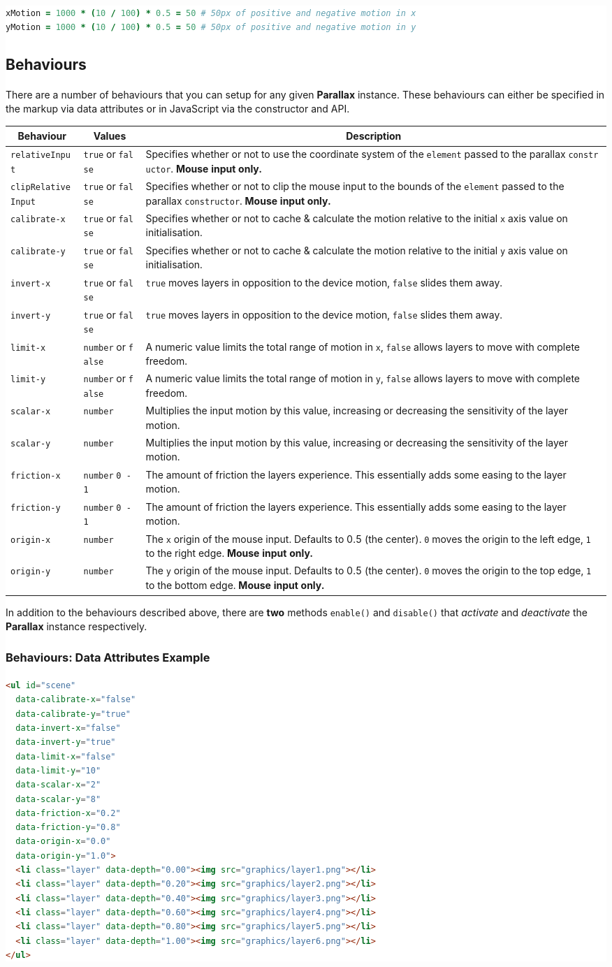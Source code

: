 ```coffeescript
xMotion = 1000 * (10 / 100) * 0.5 = 50 # 50px of positive and negative motion in x
yMotion = 1000 * (10 / 100) * 0.5 = 50 # 50px of positive and negative motion in y
```

## Behaviours

There are a number of behaviours that you can setup for any given **Parallax** instance. These behaviours can either be specified in the markup via data attributes or in JavaScript via the constructor and API.

| Behaviour           | Values              | Description                                                                                                                                          |
| ------------------- | ------------------- | ---------------------------------------------------------------------------------------------------------------------------------------------------- |
| `relativeInput`     | `true` or `false`   | Specifies whether or not to use the coordinate system of the `element` passed to the parallax `constructor`. **Mouse input only.**                   |
| `clipRelativeInput` | `true` or `false`   | Specifies whether or not to clip the mouse input to the bounds of the `element` passed to the parallax `constructor`. **Mouse input only.**          |
| `calibrate-x`       | `true` or `false`   | Specifies whether or not to cache & calculate the motion relative to the initial `x` axis value on initialisation.                                   |
| `calibrate-y`       | `true` or `false`   | Specifies whether or not to cache & calculate the motion relative to the initial `y` axis value on initialisation.                                   |
| `invert-x`          | `true` or `false`   | `true` moves layers in opposition to the device motion, `false` slides them away.                                                                    |
| `invert-y`          | `true` or `false`   | `true` moves layers in opposition to the device motion, `false` slides them away.                                                                    |
| `limit-x`           | `number` or `false` | A numeric value limits the total range of motion in `x`, `false` allows layers to move with complete freedom.                                        |
| `limit-y`           | `number` or `false` | A numeric value limits the total range of motion in `y`, `false` allows layers to move with complete freedom.                                        |
| `scalar-x`          | `number`            | Multiplies the input motion by this value, increasing or decreasing the sensitivity of the layer motion.                                             |
| `scalar-y`          | `number`            | Multiplies the input motion by this value, increasing or decreasing the sensitivity of the layer motion.                                             |
| `friction-x`        | `number` `0 - 1`    | The amount of friction the layers experience. This essentially adds some easing to the layer motion.                                                 |
| `friction-y`        | `number` `0 - 1`    | The amount of friction the layers experience. This essentially adds some easing to the layer motion.                                                 |
| `origin-x`          | `number`            | The `x` origin of the mouse input. Defaults to 0.5 (the center). `0` moves the origin to the left edge, `1` to the right edge. **Mouse input only.** |
| `origin-y`          | `number`            | The `y` origin of the mouse input. Defaults to 0.5 (the center). `0` moves the origin to the top edge, `1` to the bottom edge. **Mouse input only.** |

In addition to the behaviours described above, there are **two** methods `enable()` and `disable()` that *activate* and *deactivate* the **Parallax** instance respectively.

### Behaviours: Data Attributes Example

```html
<ul id="scene"
  data-calibrate-x="false"
  data-calibrate-y="true"
  data-invert-x="false"
  data-invert-y="true"
  data-limit-x="false"
  data-limit-y="10"
  data-scalar-x="2"
  data-scalar-y="8"
  data-friction-x="0.2"
  data-friction-y="0.8"
  data-origin-x="0.0"
  data-origin-y="1.0">
  <li class="layer" data-depth="0.00"><img src="graphics/layer1.png"></li>
  <li class="layer" data-depth="0.20"><img src="graphics/layer2.png"></li>
  <li class="layer" data-depth="0.40"><img src="graphics/layer3.png"></li>
  <li class="layer" data-depth="0.60"><img src="graphics/layer4.png"></li>
  <li class="layer" data-depth="0.80"><img src="graphics/layer5.png"></li>
  <li class="layer" data-depth="1.00"><img src="graphics/layer6.png"></li>
</ul>
```
